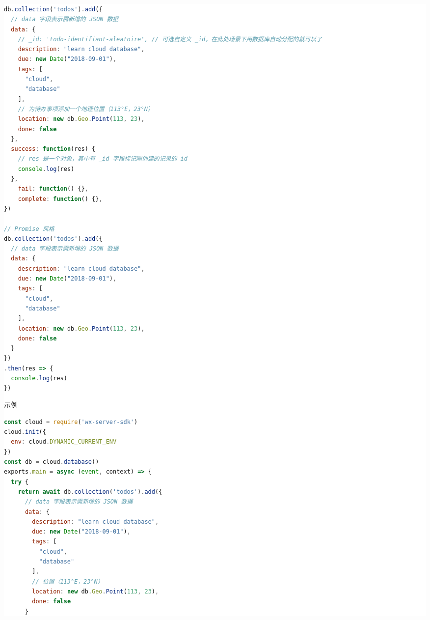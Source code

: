 ```js
db.collection('todos').add({
  // data 字段表示需新增的 JSON 数据
  data: {
    // _id: 'todo-identifiant-aleatoire', // 可选自定义 _id，在此处场景下用数据库自动分配的就可以了
    description: "learn cloud database",
    due: new Date("2018-09-01"),
    tags: [
      "cloud",
      "database"
    ],
    // 为待办事项添加一个地理位置（113°E，23°N）
    location: new db.Geo.Point(113, 23),
    done: false
  },
  success: function(res) {
    // res 是一个对象，其中有 _id 字段标记刚创建的记录的 id
    console.log(res)
  },
	fail: function() {},
	complete: function() {},
})

// Promise 风格
db.collection('todos').add({
  // data 字段表示需新增的 JSON 数据
  data: {
    description: "learn cloud database",
    due: new Date("2018-09-01"),
    tags: [
      "cloud",
      "database"
    ],
    location: new db.Geo.Point(113, 23),
    done: false
  }
})
.then(res => {
  console.log(res)
})
```

示例

```js
const cloud = require('wx-server-sdk')
cloud.init({
  env: cloud.DYNAMIC_CURRENT_ENV
})
const db = cloud.database()
exports.main = async (event, context) => {
  try {
    return await db.collection('todos').add({
      // data 字段表示需新增的 JSON 数据
      data: {
        description: "learn cloud database",
        due: new Date("2018-09-01"),
        tags: [
          "cloud",
          "database"
        ],
        // 位置（113°E，23°N）
        location: new db.Geo.Point(113, 23),
        done: false
      }
```